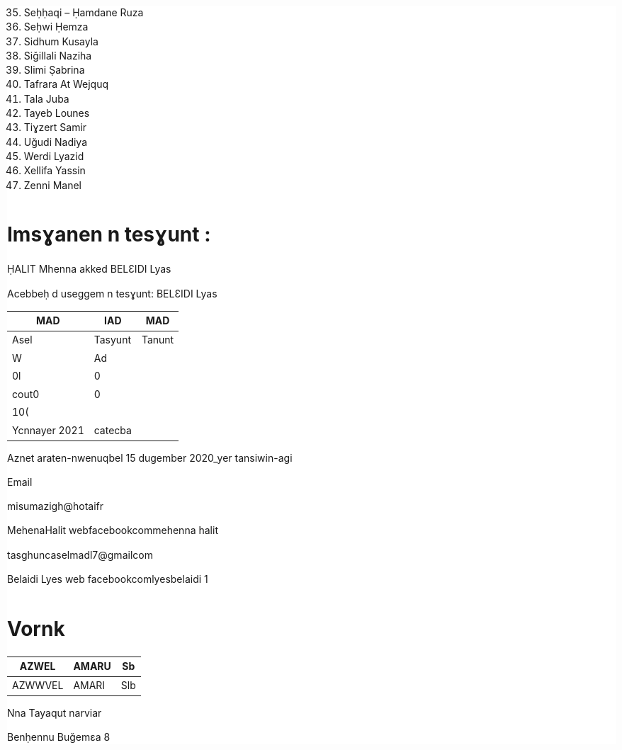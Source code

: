 35. Seḥḥaqi – Ḥamdane Ruza
36. Seḥwi Ḥemza
37. Sidhum Kusayla
38. Siǧillali Naziha
39. Slimi Ṣabrina
40. Tafrara At Wejquq
41. Tala Juba
42. Tayeb Lounes
43. Tiɣzert Samir
44. Uǧudi Nadiya
45. Werdi Lyazid
46. Xellifa Yassin
47. Zenni Manel

# Imsɣanen n tesɣunt :

ḤALIT Mhenna akked BELƐIDI Lyas

Acebbeḥ d useggem n tesɣunt: BELƐIDI Lyas

|MAD|IAD|MAD|
|---|---|---|
|Asel|Tasyunt|Tanunt|
|W|Ad| |
|0l|0| |
|cout0|0| |
|10(| | |
|Ycnnayer 2021|catecba| |

Aznet araten-nwenuqbel 15 dugember 2020_yer tansiwin-agi

Email

misumazigh@hotaifr

MehenaHalit webfacebookcommehenna halit

tasghuncaselmadl7@gmailcom

Belaidi Lyes web facebookcomlyesbelaidi 1
# Vornk

|AZWEL|AMARU|Sb|
|---|---|---|
|AZWWVEL|AMARI|Slb|

Nna Tayaqut narviar

Benḥennu Buǧemɛa 8
